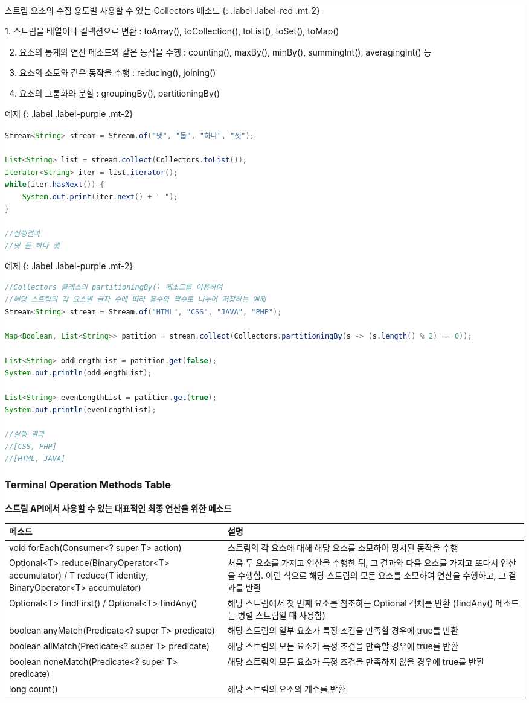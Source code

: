 스트림 요소의 수집 용도별 사용할 수 있는 Collectors 메소드
{: .label .label-red .mt-2}
<div class="code-example" markdown="1">
1. 스트림을 배열이나 컬렉션으로 변환 : toArray(), toCollection(), toList(), toSet(), toMap()

2. 요소의 통계와 연산 메소드와 같은 동작을 수행 : counting(), maxBy(), minBy(), summingInt(), averagingInt() 등

3. 요소의 소모와 같은 동작을 수행 : reducing(), joining()

4. 요소의 그룹화와 분할 : groupingBy(), partitioningBy()
</div>

예제
{: .label .label-purple .mt-2}
```java
Stream<String> stream = Stream.of("넷", "둘", "하나", "셋");

List<String> list = stream.collect(Collectors.toList());
Iterator<String> iter = list.iterator();
while(iter.hasNext()) {
    System.out.print(iter.next() + " ");
}

//실행결과
//넷 둘 하나 셋
```

예제
{: .label .label-purple .mt-2}
```java
//Collectors 클래스의 partitioningBy() 메소드를 이용하여 
//해당 스트림의 각 요소별 글자 수에 따라 홀수와 짝수로 나누어 저장하는 예제
Stream<String> stream = Stream.of("HTML", "CSS", "JAVA", "PHP");

Map<Boolean, List<String>> patition = stream.collect(Collectors.partitioningBy(s -> (s.length() % 2) == 0));

List<String> oddLengthList = patition.get(false);
System.out.println(oddLengthList);

List<String> evenLengthList = patition.get(true);
System.out.println(evenLengthList);

//실행 결과
//[CSS, PHP]
//[HTML, JAVA]
```


### Terminal Operation Methods Table

**스트림 API에서 사용할 수 있는 대표적인 최종 연산을 위한 메소드**

| 메소드	 | 설명 |
|:---------|:----|
| void forEach(Consumer<? super T> action)	| 스트림의 각 요소에 대해 해당 요소를 소모하여 명시된 동작을 수행|
| Optional&#60;T&#62; reduce(BinaryOperator&#60;T&#62; accumulator) / T reduce(T identity, BinaryOperator&#60;T&#62; accumulator) | 처음 두 요소를 가지고 연산을 수행한 뒤, 그 결과와 다음 요소를 가지고 또다시 연산을 수행함. 이런 식으로 해당 스트림의 모든 요소를 소모하여 연산을 수행하고, 그 결과를 반환 |
|Optional&#60;T&#62; findFirst() / Optional&#60;T&#62; findAny() | 해당 스트림에서 첫 번째 요소를 참조하는 Optional 객체를 반환 (findAny() 메소드는 병렬 스트림일 때 사용함)|
| boolean anyMatch(Predicate<? super T> predicate) |해당 스트림의 일부 요소가 특정 조건을 만족할 경우에 true를 반환 |
| boolean allMatch(Predicate<? super T> predicate)	| 해당 스트림의 모든 요소가 특정 조건을 만족할 경우에 true를 반환 |
| boolean noneMatch(Predicate<? super T> predicate)	| 해당 스트림의 모든 요소가 특정 조건을 만족하지 않을 경우에 true를 반환 |
| long count()	| 해당 스트림의 요소의 개수를 반환 |